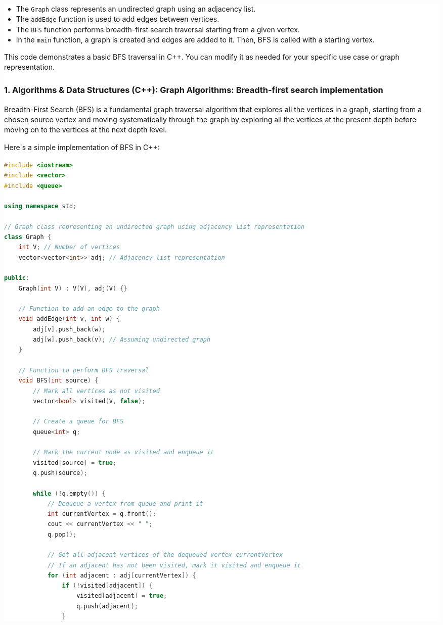 - The `Graph` class represents an undirected graph using an adjacency list.
- The `addEdge` function is used to add edges between vertices.
- The `BFS` function performs breadth-first search traversal starting from a given vertex.
- In the `main` function, a graph is created and edges are added to it. Then, BFS is called with a starting vertex.

This code demonstrates a basic BFS traversal in C++. You can modify it as needed for your specific use case or graph representation.

### 1. Algorithms & Data Structures (C++): Graph Algorithms: Breadth-first search implementation

Breadth-First Search (BFS) is a fundamental graph traversal algorithm that explores all the vertices in a graph, starting from a chosen source vertex and moving systematically through the graph by exploring all the vertices at the present depth before moving on to the vertices at the next depth level.

Here's a simple implementation of BFS in C++:

```cpp
#include <iostream>
#include <vector>
#include <queue>

using namespace std;

// Graph class representing an undirected graph using adjacency list representation
class Graph {
    int V; // Number of vertices
    vector<vector<int>> adj; // Adjacency list representation

public:
    Graph(int V) : V(V), adj(V) {}

    // Function to add an edge to the graph
    void addEdge(int v, int w) {
        adj[v].push_back(w);
        adj[w].push_back(v); // Assuming undirected graph
    }

    // Function to perform BFS traversal
    void BFS(int source) {
        // Mark all vertices as not visited
        vector<bool> visited(V, false);

        // Create a queue for BFS
        queue<int> q;

        // Mark the current node as visited and enqueue it
        visited[source] = true;
        q.push(source);

        while (!q.empty()) {
            // Dequeue a vertex from queue and print it
            int currentVertex = q.front();
            cout << currentVertex << " ";
            q.pop();

            // Get all adjacent vertices of the dequeued vertex currentVertex
            // If an adjacent has not been visited, mark it visited and enqueue it
            for (int adjacent : adj[currentVertex]) {
                if (!visited[adjacent]) {
                    visited[adjacent] = true;
                    q.push(adjacent);
                }
```